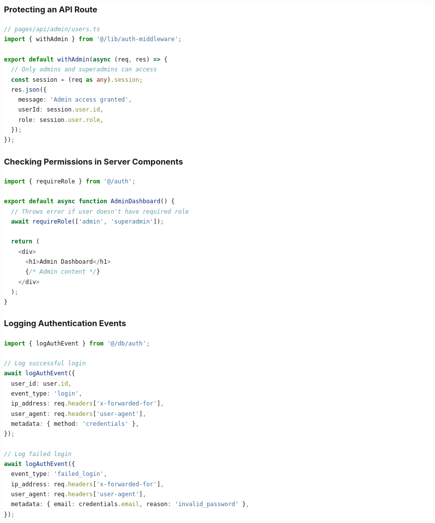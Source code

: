 ### Protecting an API Route

```typescript
// pages/api/admin/users.ts
import { withAdmin } from '@/lib/auth-middleware';

export default withAdmin(async (req, res) => {
  // Only admins and superadmins can access
  const session = (req as any).session;
  res.json({
    message: 'Admin access granted',
    userId: session.user.id,
    role: session.user.role,
  });
});
```

### Checking Permissions in Server Components

```typescript
import { requireRole } from '@/auth';

export default async function AdminDashboard() {
  // Throws error if user doesn't have required role
  await requireRole(['admin', 'superadmin']);

  return (
    <div>
      <h1>Admin Dashboard</h1>
      {/* Admin content */}
    </div>
  );
}
```

### Logging Authentication Events

```typescript
import { logAuthEvent } from '@/db/auth';

// Log successful login
await logAuthEvent({
  user_id: user.id,
  event_type: 'login',
  ip_address: req.headers['x-forwarded-for'],
  user_agent: req.headers['user-agent'],
  metadata: { method: 'credentials' },
});

// Log failed login
await logAuthEvent({
  event_type: 'failed_login',
  ip_address: req.headers['x-forwarded-for'],
  user_agent: req.headers['user-agent'],
  metadata: { email: credentials.email, reason: 'invalid_password' },
});
```

